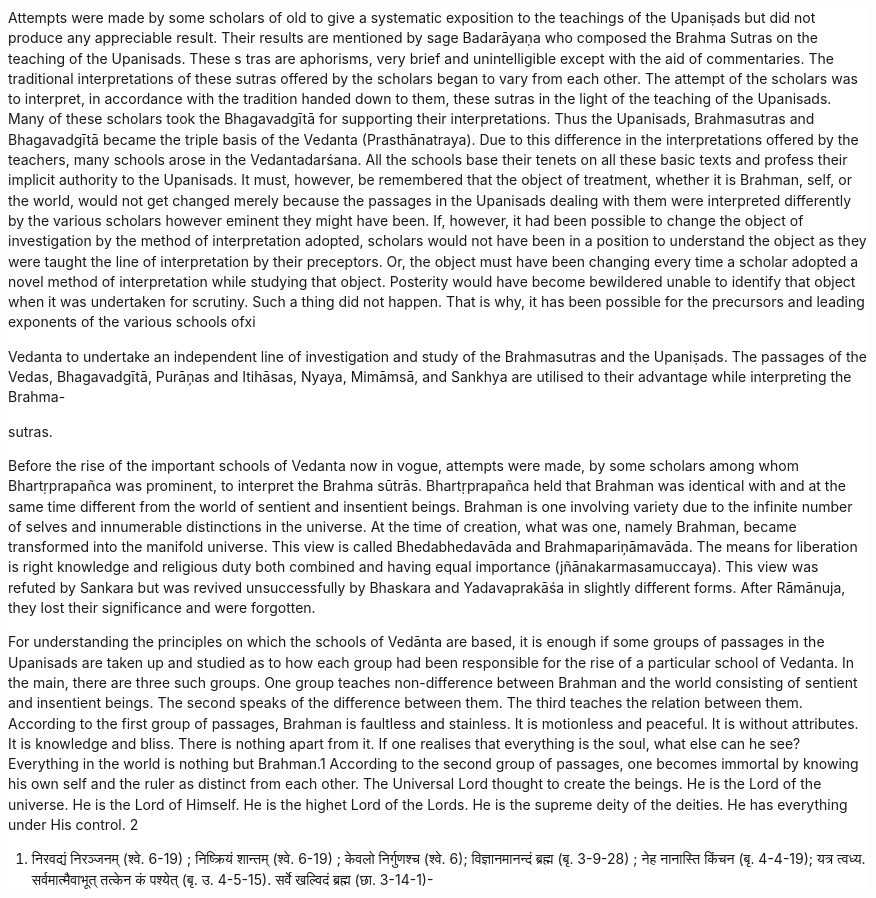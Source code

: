 Attempts were made by some scholars of old to give a systematic exposition to the teachings of the Upaniṣads but did not produce any appreciable result. Their results are mentioned by sage Badarāyaṇa who composed the Brahma Sutras on the teaching of the Upanisads. These s tras are aphorisms, very brief and unintelligible except with the aid of commentaries. The traditional interpretations of these sutras offered by the scholars began to vary from each other. The attempt of the scholars was to interpret, in accordance with the tradition handed down to them, these sutras in the light of the teaching of the Upanisads. Many of these scholars took the Bhagavadgītā for supporting their interpretations. Thus the Upanisads, Brahmasutras and Bhagavadgītā became the triple basis of the Vedanta (Prasthānatraya). Due to this difference in the interpretations offered by the teachers, many schools arose in the Vedantadarśana. All the schools base their tenets on all these basic texts and profess their implicit authority to the Upanisads. It must, however, be remembered that the object of treatment, whether it is Brahman, self, or the world, would not get changed merely because the passages in the Upanisads dealing with them were interpreted differently by the various scholars however eminent they might have been. If, however, it had been possible to change the object of investigation by the method of interpretation adopted, scholars would not have been in a position to understand the object as they were taught the line of interpretation by their preceptors. Or, the object must have been changing every time a scholar adopted a novel method of interpretation while studying that object. Posterity would have become bewildered unable to identify that object when it was undertaken for scrutiny. Such a thing did not happen. That is why, it has been possible for the precursors and leading exponents of the various schools ofxi

Vedanta to undertake an independent line of investigation and study of the Brahmasutras and the Upaniṣads. The passages of the Vedas, Bhagavadgītā, Purāņas and Itihāsas, Nyaya, Mimāmsā, and Sankhya are utilised to their advantage while interpreting the Brahma-

sutras.

Before the rise of the important schools of Vedanta now in vogue, attempts were made, by some scholars among whom Bhartṛprapañca was prominent, to interpret the Brahma sūtrās. Bhartṛprapañca held that Brahman was identical with and at the same time different from the world of sentient and insentient beings. Brahman is one involving variety due to the infinite number of selves and innumerable distinctions in the universe. At the time of creation, what was one, namely Brahman, became transformed into the manifold universe. This view is called Bhedabhedavāda and Brahmapariņāmavāda. The means for liberation is right knowledge and religious duty both combined and having equal importance (jñānakarmasamuccaya). This view was refuted by Sankara but was revived unsuccessfully by Bhaskara and Yadavaprakāśa in slightly different forms. After Rāmānuja, they lost their significance and were forgotten.

For understanding the principles on which the schools of Vedānta are based, it is enough if some groups of passages in the Upanisads are taken up and studied as to how each group had been responsible for the rise of a particular school of Vedanta. In the main, there are three such groups. One group teaches non-difference between Brahman and the world consisting of sentient and insentient beings. The second speaks of the difference between them. The third teaches the relation between them. According to the first group of passages, Brahman is faultless and stainless. It is motionless and peaceful. It is without attributes. It is knowledge and bliss. There is nothing apart from it. If one realises that everything is the soul, what else can he see? Everything in the world is nothing but Brahman.1 According to the second group of passages, one becomes immortal by knowing his own self and the ruler as distinct from each other. The Universal Lord thought to create the beings. He is the Lord of the universe. He is the Lord of Himself. He is the highet Lord of the Lords. He is the supreme deity of the deities. He has everything under His control. 2

1. निरवद्यं निरञ्जनम् (श्वे. 6-19) ; निष्क्रियं शान्तम् (श्वे. 6-19) ; केवलो निर्गुणश्च (श्वे. 6); विज्ञानमानन्दं ब्रह्म (बृ. 3-9-28) ; नेह नानास्ति किंचन (बृ. 4-4-19); यत्र त्वध्य. सर्वमात्मैवाभूत् तत्केन कं पश्येत् (बृ. उ. 4-5-15). सर्वे खल्विदं ब्रह्म (छा. 3-14-1)-
